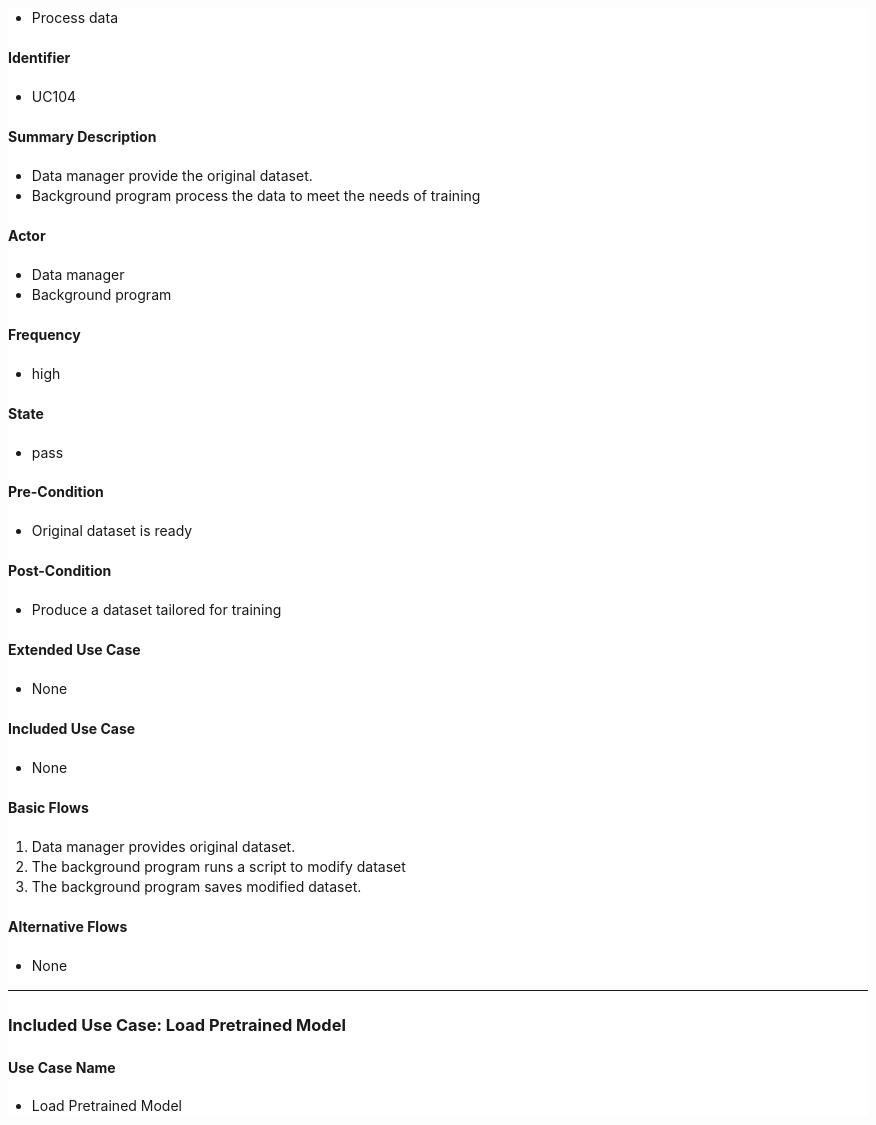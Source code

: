 - Process data

#### Identifier

- UC104

#### **Summary Description**

- Data manager provide the original dataset.
- Background program process the data to meet the needs of training

#### Actor

- Data manager
- Background program

#### Frequency

- high

#### State

- pass

#### **Pre-Condition**

- Original dataset is ready

#### **Post-Condition**

- Produce a dataset tailored for training

#### Extended Use Case

- None

#### Included Use Case

- None

#### Basic Flows

1. Data manager provides original dataset.
2. The background program runs a script to modify dataset
3. The background program saves modified dataset.

#### Alternative Flows

- None

------

### Included Use Case: Load Pretrained Model

#### Use Case Name

- Load Pretrained Model
